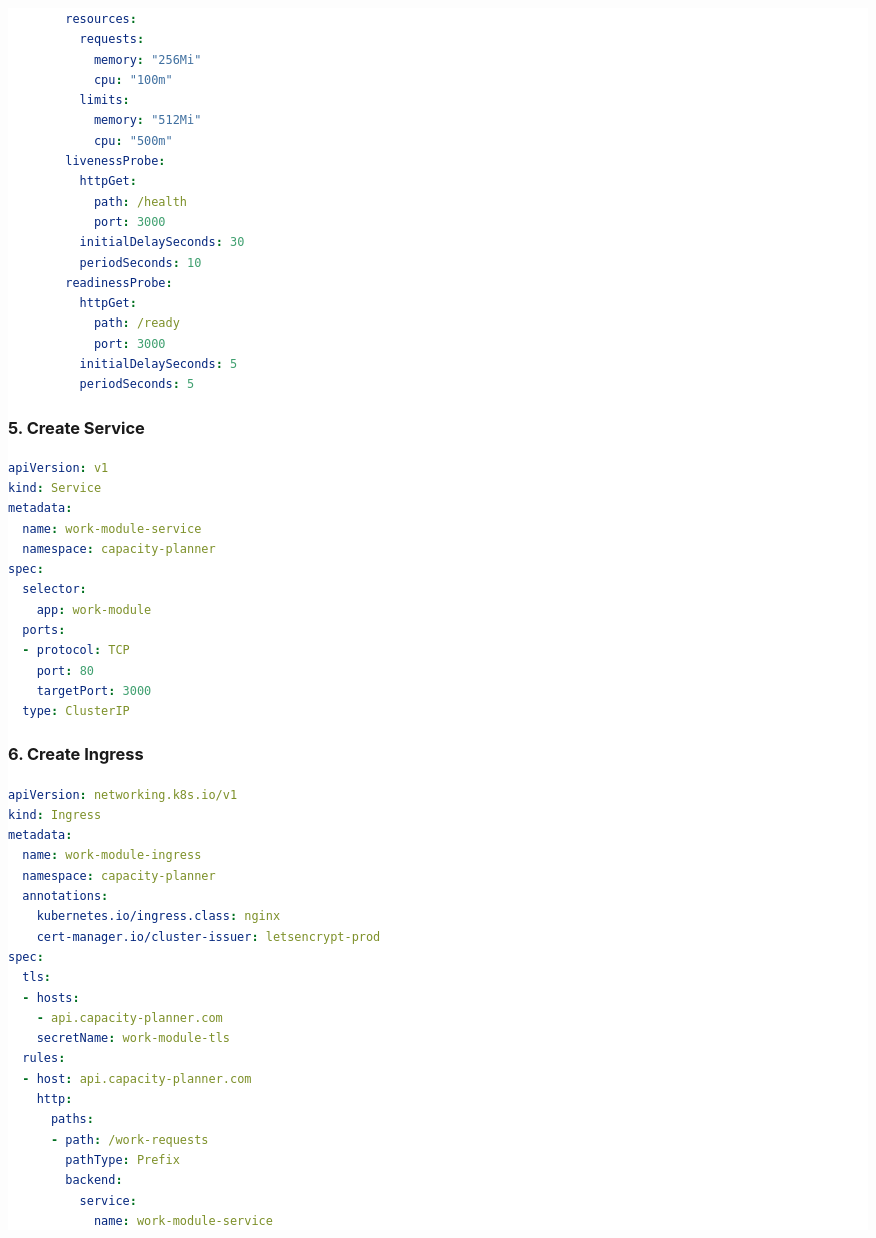 ```yaml
        resources:
          requests:
            memory: "256Mi"
            cpu: "100m"
          limits:
            memory: "512Mi"
            cpu: "500m"
        livenessProbe:
          httpGet:
            path: /health
            port: 3000
          initialDelaySeconds: 30
          periodSeconds: 10
        readinessProbe:
          httpGet:
            path: /ready
            port: 3000
          initialDelaySeconds: 5
          periodSeconds: 5
```

### 5. Create Service

```yaml
apiVersion: v1
kind: Service
metadata:
  name: work-module-service
  namespace: capacity-planner
spec:
  selector:
    app: work-module
  ports:
  - protocol: TCP
    port: 80
    targetPort: 3000
  type: ClusterIP
```

### 6. Create Ingress

```yaml
apiVersion: networking.k8s.io/v1
kind: Ingress
metadata:
  name: work-module-ingress
  namespace: capacity-planner
  annotations:
    kubernetes.io/ingress.class: nginx
    cert-manager.io/cluster-issuer: letsencrypt-prod
spec:
  tls:
  - hosts:
    - api.capacity-planner.com
    secretName: work-module-tls
  rules:
  - host: api.capacity-planner.com
    http:
      paths:
      - path: /work-requests
        pathType: Prefix
        backend:
          service:
            name: work-module-service
```